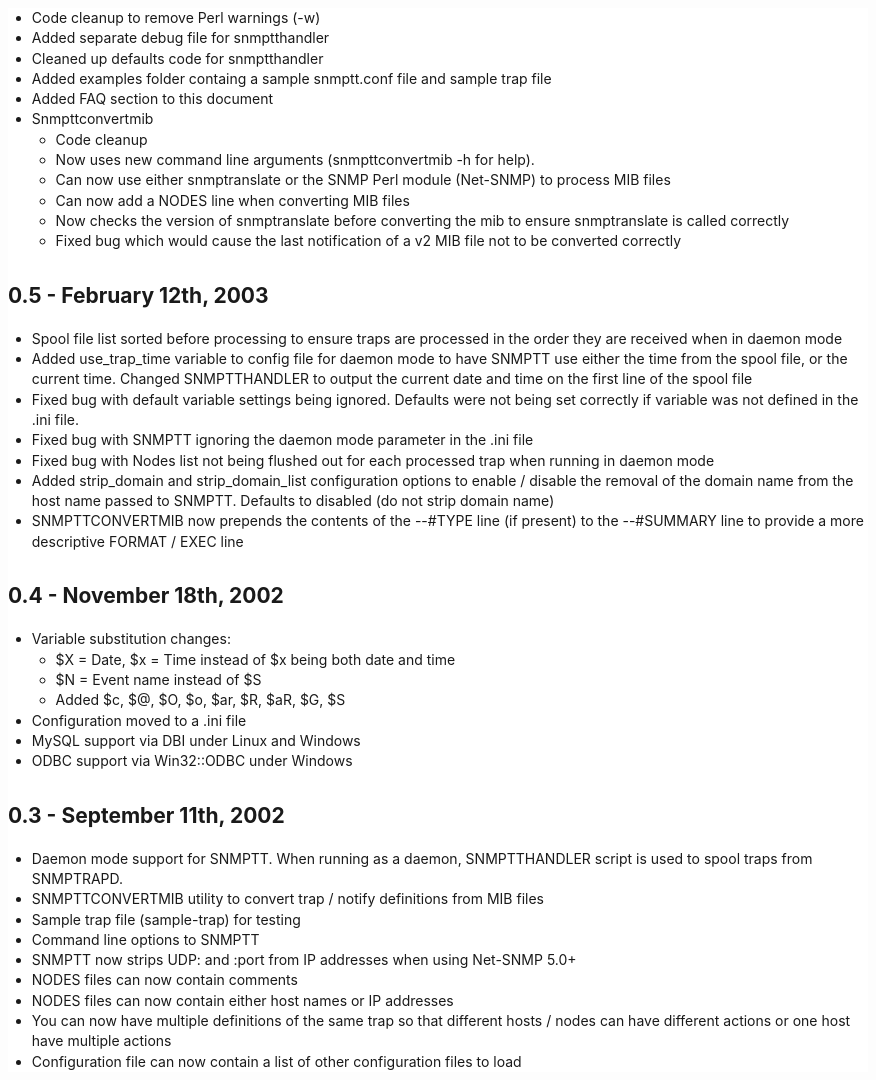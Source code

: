 * Code cleanup to remove Perl warnings (-w)
* Added separate debug file for snmptthandler
* Cleaned up defaults code for snmptthandler
* Added examples folder containg a sample snmptt.conf file and sample trap file
* Added FAQ section to this document
* Snmpttconvertmib
  * Code cleanup
  * Now uses new command line arguments (snmpttconvertmib -h for help).
  * Can now use either snmptranslate or the SNMP Perl module (Net-SNMP) to process MIB files
  * Can now add a NODES line when converting MIB files
  * Now checks the version of snmptranslate before converting the mib to ensure snmptranslate is called correctly
  * Fixed bug which would cause the last notification of a v2 MIB file not to be converted correctly

## 0.5 - February 12th, 2003

* Spool file list sorted before processing to ensure traps are processed in the order they are received when in daemon mode
* Added use_trap_time variable to config file for daemon mode to have SNMPTT use either the time from the spool file, or the current time.  Changed SNMPTTHANDLER to output the current date and time on the first line of the spool file
* Fixed bug with default variable settings being ignored.  Defaults were not being set correctly if variable was not defined in the .ini file.
* Fixed bug with SNMPTT ignoring the daemon mode parameter in the .ini file
* Fixed bug with Nodes list not being flushed out for each processed trap when running in daemon mode
* Added strip_domain and strip_domain_list configuration options to enable / disable the removal of the domain name from the host name passed to SNMPTT.  Defaults to disabled (do not  strip domain name)
* SNMPTTCONVERTMIB now prepends the contents of the --#TYPE line (if present) to the --#SUMMARY line to provide a more descriptive FORMAT / EXEC line

## 0.4 - November 18th, 2002

* Variable substitution changes:
  * $X = Date, $x = Time instead of $x being both date and time
  * $N = Event name instead of $S
  * Added $c, $@, $O, $o, $ar, $R, $aR, $G, $S
* Configuration moved to a .ini file
* MySQL support via DBI under Linux and Windows
* ODBC support via Win32::ODBC under Windows

## 0.3 - September 11th, 2002

* Daemon mode support for SNMPTT.  When running as a daemon, SNMPTTHANDLER script is used to spool traps from SNMPTRAPD.
* SNMPTTCONVERTMIB utility to convert trap / notify definitions from MIB files
* Sample trap file (sample-trap) for testing
* Command line options to SNMPTT
* SNMPTT now strips UDP: and :port from IP addresses when using Net-SNMP 5.0+
* NODES files can now contain comments
* NODES files can now contain either host names or IP addresses
* You can now have multiple definitions of the same trap so that different hosts / nodes can have different actions or one host have multiple actions
* Configuration file can now contain a list of other configuration files to load
